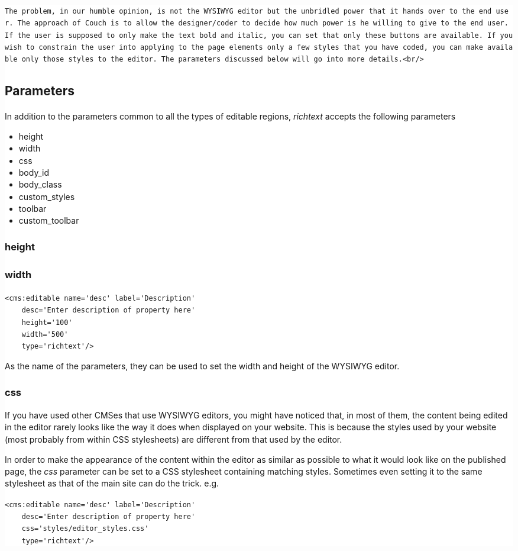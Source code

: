     The problem, in our humble opinion, is not the WYSIWYG editor but the unbridled power that it hands over to the end user. The approach of Couch is to allow the designer/coder to decide how much power is he willing to give to the end user. If the user is supposed to only make the text bold and italic, you can set that only these buttons are available. If you wish to constrain the user into applying to the page elements only a few styles that you have coded, you can make available only those styles to the editor. The parameters discussed below will go into more details.<br/>
</p>

## Parameters

In addition to the parameters common to all the types of editable regions, _richtext_ accepts the following parameters

*   height
*   width
*   css
*   body\_id
*   body\_class
*   custom\_styles
*   toolbar
*   custom\_toolbar

### height

### width

```
<cms:editable name='desc' label='Description'
    desc='Enter description of property here'
    height='100'
    width='500'
    type='richtext'/>
```

As the name of the parameters, they can be used to set the width and height of the WYSIWYG editor.

### css

If you have used other CMSes that use WYSIWYG editors, you might have noticed that, in most of them, the content being edited in the editor rarely looks like the way it does when displayed on your website. This is because the styles used by your website (most probably from within CSS stylesheets) are different from that used by the editor.

In order to make the appearance of the content within the editor as similar as possible to what it would look like on the published page, the _css_ parameter can be set to a CSS stylesheet containing matching styles. Sometimes even setting it to the same stylesheet as that of the main site can do the trick. e.g.

```
<cms:editable name='desc' label='Description'
    desc='Enter description of property here'
    css='styles/editor_styles.css'
    type='richtext'/>
```
